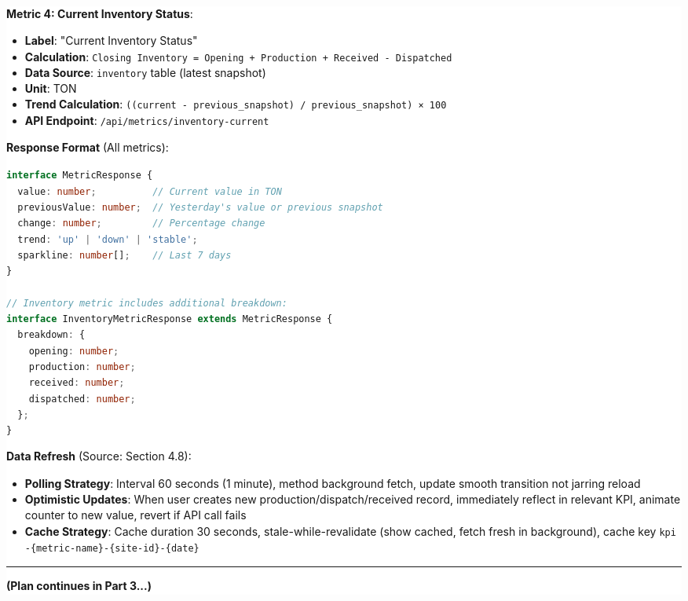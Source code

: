**Metric 4: Current Inventory Status**:
- **Label**: "Current Inventory Status"
- **Calculation**: `Closing Inventory = Opening + Production + Received - Dispatched`
- **Data Source**: `inventory` table (latest snapshot)
- **Unit**: TON
- **Trend Calculation**: `((current - previous_snapshot) / previous_snapshot) × 100`
- **API Endpoint**: `/api/metrics/inventory-current`

**Response Format** (All metrics):
```typescript
interface MetricResponse {
  value: number;          // Current value in TON
  previousValue: number;  // Yesterday's value or previous snapshot
  change: number;         // Percentage change
  trend: 'up' | 'down' | 'stable';
  sparkline: number[];    // Last 7 days
}

// Inventory metric includes additional breakdown:
interface InventoryMetricResponse extends MetricResponse {
  breakdown: {
    opening: number;
    production: number;
    received: number;
    dispatched: number;
  };
}
```

**Data Refresh** (Source: Section 4.8):
- **Polling Strategy**: Interval 60 seconds (1 minute), method background fetch, update smooth transition not jarring reload
- **Optimistic Updates**: When user creates new production/dispatch/received record, immediately reflect in relevant KPI, animate counter to new value, revert if API call fails
- **Cache Strategy**: Cache duration 30 seconds, stale-while-revalidate (show cached, fetch fresh in background), cache key `kpi-{metric-name}-{site-id}-{date}`

---

**(Plan continues in Part 3...)**
